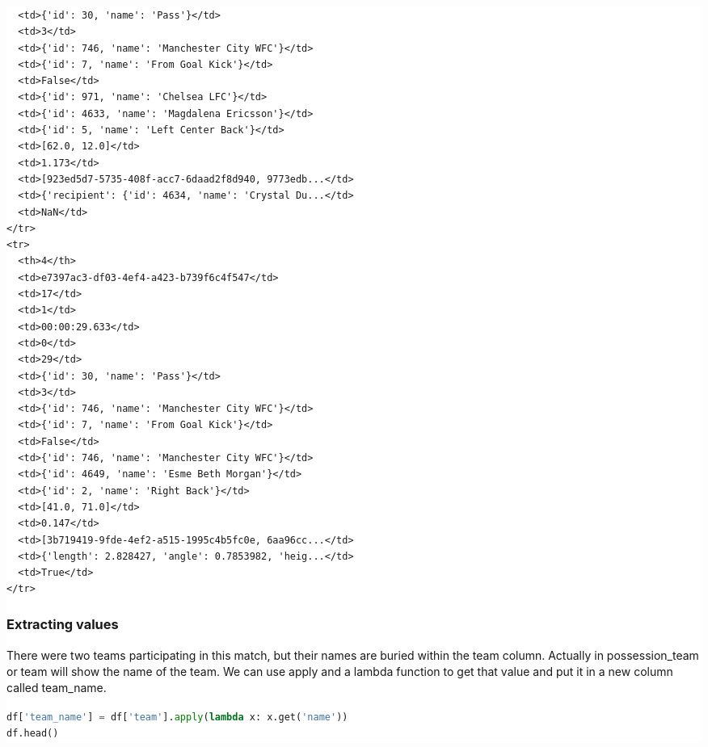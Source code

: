       <td>{'id': 30, 'name': 'Pass'}</td>
      <td>3</td>
      <td>{'id': 746, 'name': 'Manchester City WFC'}</td>
      <td>{'id': 7, 'name': 'From Goal Kick'}</td>
      <td>False</td>
      <td>{'id': 971, 'name': 'Chelsea LFC'}</td>
      <td>{'id': 4633, 'name': 'Magdalena Ericsson'}</td>
      <td>{'id': 5, 'name': 'Left Center Back'}</td>
      <td>[62.0, 12.0]</td>
      <td>1.173</td>
      <td>[923ed5d7-5735-408f-acc7-6daad2f8d940, 9773edb...</td>
      <td>{'recipient': {'id': 4634, 'name': 'Crystal Du...</td>
      <td>NaN</td>
    </tr>
    <tr>
      <th>4</th>
      <td>e7397ac3-df03-4ef4-a423-b739f6c4f547</td>
      <td>17</td>
      <td>1</td>
      <td>00:00:29.633</td>
      <td>0</td>
      <td>29</td>
      <td>{'id': 30, 'name': 'Pass'}</td>
      <td>3</td>
      <td>{'id': 746, 'name': 'Manchester City WFC'}</td>
      <td>{'id': 7, 'name': 'From Goal Kick'}</td>
      <td>False</td>
      <td>{'id': 746, 'name': 'Manchester City WFC'}</td>
      <td>{'id': 4649, 'name': 'Esme Beth Morgan'}</td>
      <td>{'id': 2, 'name': 'Right Back'}</td>
      <td>[41.0, 71.0]</td>
      <td>0.147</td>
      <td>[3b719419-9fde-4ef2-a515-1995c4b5fc0e, 6aa96cc...</td>
      <td>{'length': 2.828427, 'angle': 0.7853982, 'heig...</td>
      <td>True</td>
    </tr>
  </tbody>
</table>
</div>



### Extracting values

There were two teams participating in this match, but their names are buried within the team column. Actually in possession_team or team will show the name of the team. We can use apply and a lambda function to get that value and put it in a new column called team_name.


```python
df['team_name'] = df['team'].apply(lambda x: x.get('name'))
df.head()
```
